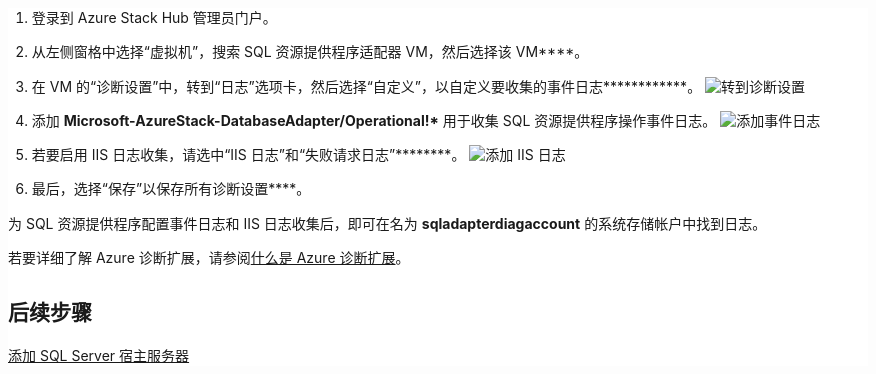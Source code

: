 1. 登录到 Azure Stack Hub 管理员门户。

2. 从左侧窗格中选择“虚拟机”，搜索 SQL 资源提供程序适配器 VM，然后选择该 VM****。

3. 在 VM 的“诊断设置”中，转到“日志”选项卡，然后选择“自定义”，以自定义要收集的事件日志************。
![转到诊断设置](media/azure-stack-sql-resource-provider-maintain/sqlrp-diagnostics-settings.png)

4. 添加 **Microsoft-AzureStack-DatabaseAdapter/Operational!\*** 用于收集 SQL 资源提供程序操作事件日志。
![添加事件日志](media/azure-stack-sql-resource-provider-maintain/sqlrp-event-logs.png)

5. 若要启用 IIS 日志收集，请选中“IIS 日志”和“失败请求日志”********。
![添加 IIS 日志](media/azure-stack-sql-resource-provider-maintain/sqlrp-iis-logs.png)

6. 最后，选择“保存”以保存所有诊断设置****。

为 SQL 资源提供程序配置事件日志和 IIS 日志收集后，即可在名为 **sqladapterdiagaccount** 的系统存储帐户中找到日志。

若要详细了解 Azure 诊断扩展，请参阅[什么是 Azure 诊断扩展](/azure-monitor/platform/diagnostics-extension-overview)。

## <a name="next-steps"></a>后续步骤

[添加 SQL Server 宿主服务器](azure-stack-sql-resource-provider-hosting-servers.md)
